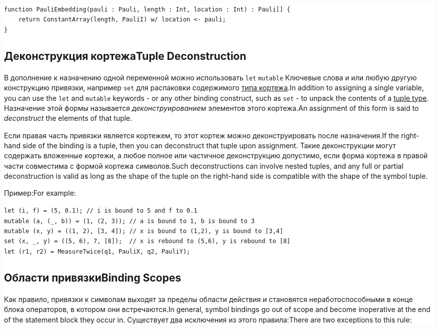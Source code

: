 ```qsharp
function PauliEmbedding(pauli : Pauli, length : Int, location : Int) : Pauli[] {
    return ConstantArray(length, PauliI) w/ location <- pauli;
}
```

## <a name="tuple-deconstruction"></a><span data-ttu-id="be1bc-139">Деконструкция кортежа</span><span class="sxs-lookup"><span data-stu-id="be1bc-139">Tuple Deconstruction</span></span>

<span data-ttu-id="be1bc-140">В дополнение к назначению одной переменной можно использовать `let` `mutable` Ключевые слова и или любую другую конструкцию привязки, например `set` для распаковки содержимого [типа кортежа](xref:microsoft.quantum.guide.types#tuple-types).</span><span class="sxs-lookup"><span data-stu-id="be1bc-140">In addition to assigning a single variable, you can use the `let` and `mutable` keywords - or any other binding construct, such as `set` - to unpack the contents of a [tuple type](xref:microsoft.quantum.guide.types#tuple-types).</span></span>
<span data-ttu-id="be1bc-141">Назначение этой формы называется *деконструированием* элементов этого кортежа.</span><span class="sxs-lookup"><span data-stu-id="be1bc-141">An assignment of this form is said to *deconstruct* the elements of that tuple.</span></span>

<span data-ttu-id="be1bc-142">Если правая часть привязки является кортежем, то этот кортеж можно деконструировать после назначения.</span><span class="sxs-lookup"><span data-stu-id="be1bc-142">If the right-hand side of the binding is a tuple, then you can deconstruct that tuple upon assignment.</span></span>
<span data-ttu-id="be1bc-143">Такие деконструкции могут содержать вложенные кортежи, а любое полное или частичное деконструкцию допустимо, если форма кортежа в правой части совместима с формой кортежа символов.</span><span class="sxs-lookup"><span data-stu-id="be1bc-143">Such deconstructions can involve nested tuples, and any full or partial deconstruction is valid as long as the shape of the tuple on the right-hand side is compatible with the shape of the symbol tuple.</span></span>

<span data-ttu-id="be1bc-144">Пример:</span><span class="sxs-lookup"><span data-stu-id="be1bc-144">For example:</span></span>

```qsharp
let (i, f) = (5, 0.1); // i is bound to 5 and f to 0.1
mutable (a, (_, b)) = (1, (2, 3)); // a is bound to 1, b is bound to 3
mutable (x, y) = ((1, 2), [3, 4]); // x is bound to (1,2), y is bound to [3,4]
set (x, _, y) = ((5, 6), 7, [8]);  // x is rebound to (5,6), y is rebound to [8]
let (r1, r2) = MeasureTwice(q1, PauliX, q2, PauliY);
```

## <a name="binding-scopes"></a><span data-ttu-id="be1bc-145">Области привязки</span><span class="sxs-lookup"><span data-stu-id="be1bc-145">Binding Scopes</span></span>

<span data-ttu-id="be1bc-146">Как правило, привязки к символам выходят за пределы области действия и становятся неработоспособными в конце блока операторов, в котором они встречаются.</span><span class="sxs-lookup"><span data-stu-id="be1bc-146">In general, symbol bindings go out of scope and become inoperative at the end of the statement block they occur in.</span></span>
<span data-ttu-id="be1bc-147">Существует два исключения из этого правила:</span><span class="sxs-lookup"><span data-stu-id="be1bc-147">There are two exceptions to this rule:</span></span>
